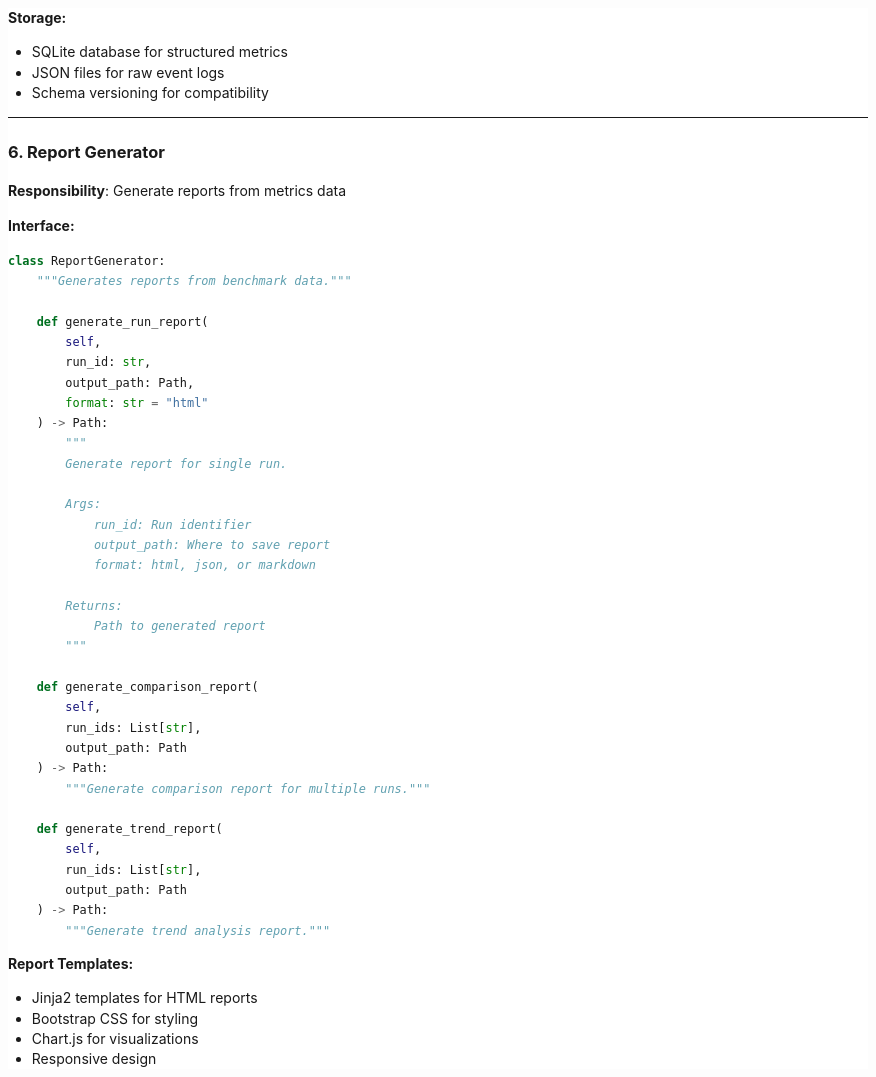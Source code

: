 **Storage:**
- SQLite database for structured metrics
- JSON files for raw event logs
- Schema versioning for compatibility

---

### 6. Report Generator

**Responsibility**: Generate reports from metrics data

**Interface:**
```python
class ReportGenerator:
    """Generates reports from benchmark data."""

    def generate_run_report(
        self,
        run_id: str,
        output_path: Path,
        format: str = "html"
    ) -> Path:
        """
        Generate report for single run.

        Args:
            run_id: Run identifier
            output_path: Where to save report
            format: html, json, or markdown

        Returns:
            Path to generated report
        """

    def generate_comparison_report(
        self,
        run_ids: List[str],
        output_path: Path
    ) -> Path:
        """Generate comparison report for multiple runs."""

    def generate_trend_report(
        self,
        run_ids: List[str],
        output_path: Path
    ) -> Path:
        """Generate trend analysis report."""
```

**Report Templates:**
- Jinja2 templates for HTML reports
- Bootstrap CSS for styling
- Chart.js for visualizations
- Responsive design
